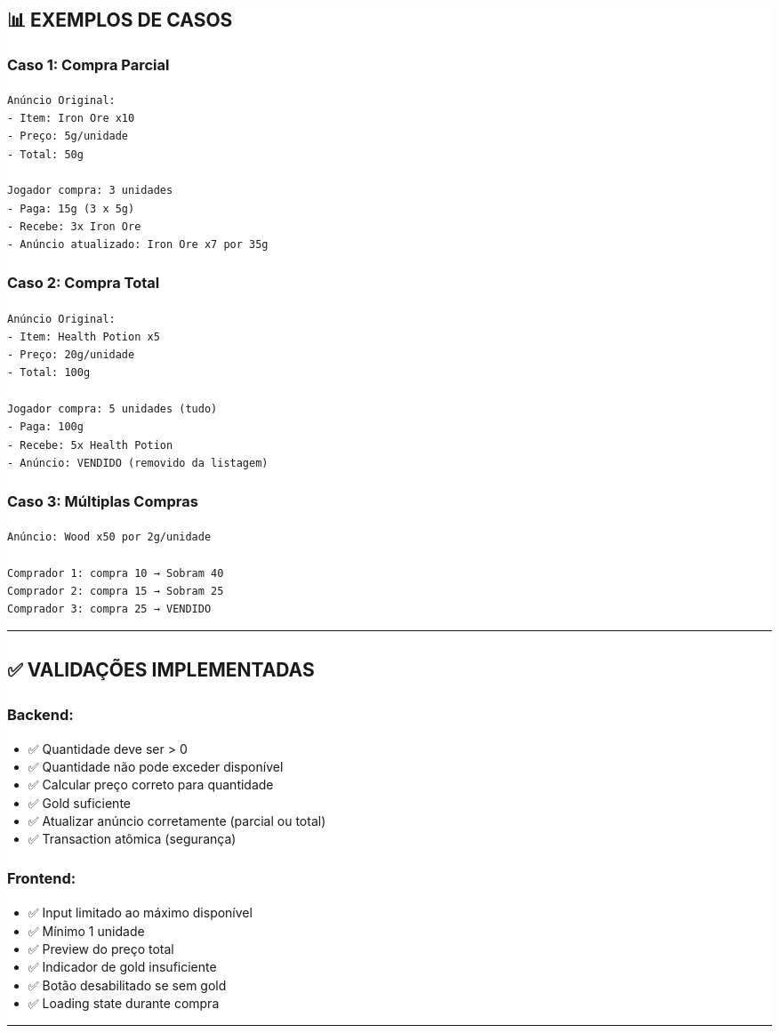 
## 📊 EXEMPLOS DE CASOS

### Caso 1: Compra Parcial
```
Anúncio Original:
- Item: Iron Ore x10
- Preço: 5g/unidade
- Total: 50g

Jogador compra: 3 unidades
- Paga: 15g (3 x 5g)
- Recebe: 3x Iron Ore
- Anúncio atualizado: Iron Ore x7 por 35g
```

### Caso 2: Compra Total
```
Anúncio Original:
- Item: Health Potion x5
- Preço: 20g/unidade
- Total: 100g

Jogador compra: 5 unidades (tudo)
- Paga: 100g
- Recebe: 5x Health Potion
- Anúncio: VENDIDO (removido da listagem)
```

### Caso 3: Múltiplas Compras
```
Anúncio: Wood x50 por 2g/unidade

Comprador 1: compra 10 → Sobram 40
Comprador 2: compra 15 → Sobram 25
Comprador 3: compra 25 → VENDIDO
```

---

## ✅ VALIDAÇÕES IMPLEMENTADAS

### Backend:
- ✅ Quantidade deve ser > 0
- ✅ Quantidade não pode exceder disponível
- ✅ Calcular preço correto para quantidade
- ✅ Gold suficiente
- ✅ Atualizar anúncio corretamente (parcial ou total)
- ✅ Transaction atômica (segurança)

### Frontend:
- ✅ Input limitado ao máximo disponível
- ✅ Mínimo 1 unidade
- ✅ Preview do preço total
- ✅ Indicador de gold insuficiente
- ✅ Botão desabilitado se sem gold
- ✅ Loading state durante compra

---